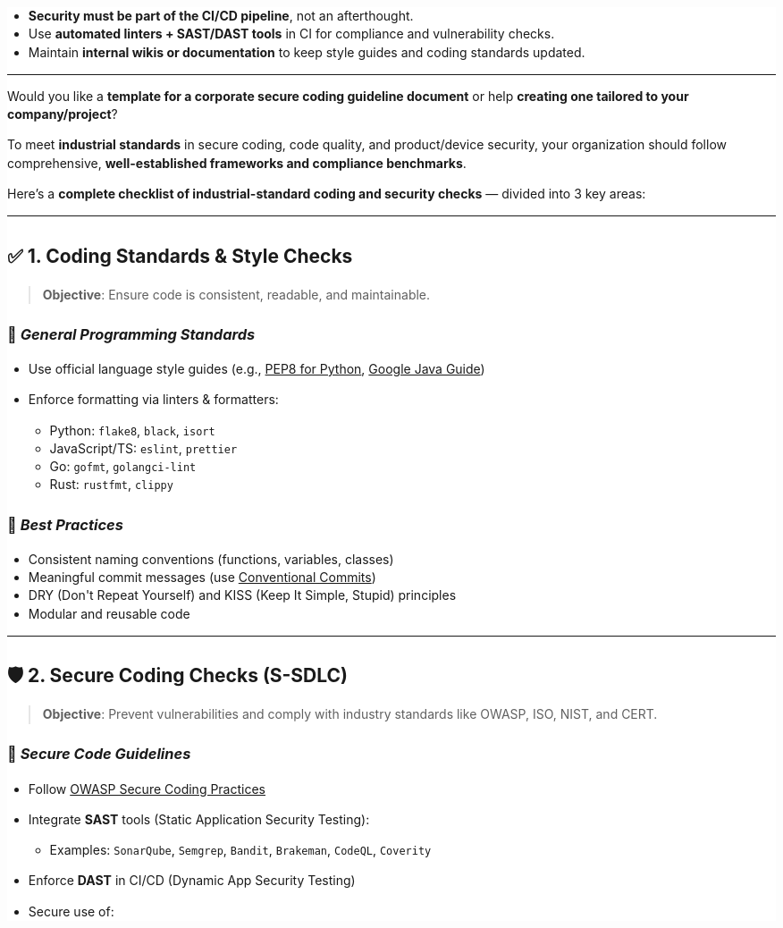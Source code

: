 * **Security must be part of the CI/CD pipeline**, not an afterthought.
* Use **automated linters + SAST/DAST tools** in CI for compliance and vulnerability checks.
* Maintain **internal wikis or documentation** to keep style guides and coding standards updated.

---

Would you like a **template for a corporate secure coding guideline document** or help **creating one tailored to your company/project**?


To meet **industrial standards** in secure coding, code quality, and product/device security, your organization should follow comprehensive, **well-established frameworks and compliance benchmarks**.

Here’s a **complete checklist of industrial-standard coding and security checks** — divided into 3 key areas:

---

## ✅ **1. Coding Standards & Style Checks**

> **Objective**: Ensure code is consistent, readable, and maintainable.

### 🔹 *General Programming Standards*

* Use official language style guides (e.g., [PEP8 for Python](https://peps.python.org/pep-0008/), [Google Java Guide](https://google.github.io/styleguide/javaguide.html))
* Enforce formatting via linters & formatters:

  * Python: `flake8`, `black`, `isort`
  * JavaScript/TS: `eslint`, `prettier`
  * Go: `gofmt`, `golangci-lint`
  * Rust: `rustfmt`, `clippy`

### 🔹 *Best Practices*

* Consistent naming conventions (functions, variables, classes)
* Meaningful commit messages (use [Conventional Commits](https://www.conventionalcommits.org/))
* DRY (Don't Repeat Yourself) and KISS (Keep It Simple, Stupid) principles
* Modular and reusable code

---

## 🛡️ **2. Secure Coding Checks (S-SDLC)**

> **Objective**: Prevent vulnerabilities and comply with industry standards like OWASP, ISO, NIST, and CERT.

### 🔹 *Secure Code Guidelines*

* Follow [OWASP Secure Coding Practices](https://owasp.org/www-project-secure-coding-practices/)
* Integrate **SAST** tools (Static Application Security Testing):

  * Examples: `SonarQube`, `Semgrep`, `Bandit`, `Brakeman`, `CodeQL`, `Coverity`
* Enforce **DAST** in CI/CD (Dynamic App Security Testing)
* Secure use of:
